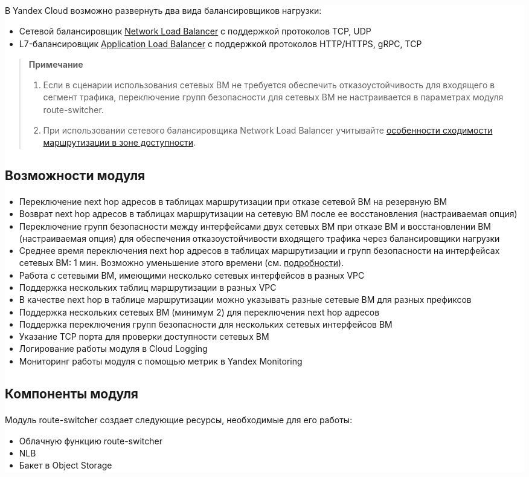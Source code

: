 В Yandex Cloud возможно развернуть два вида балансировщиков нагрузки:
- Сетевой балансировщик [Network Load Balancer](https://yandex.cloud/ru/docs/network-load-balancer/concepts/) с поддержкой протоколов TCP, UDP
- L7-балансировщик [Application Load Balancer](https://yandex.cloud/ru/docs/application-load-balancer/concepts/) с поддержкой протоколов HTTP/HTTPS, gRPC, TCP


> **Примечание**
> 
> 1. Если в сценарии использования сетевых ВМ не требуется обеспечить отказоустойчивость для входящего в сегмент трафика, переключение групп безопасности для сетевых ВМ не настраивается в параметрах модуля route-switcher.
> 
> 2. При использовании сетевого балансировщика Network Load Balancer учитывайте [особенности сходимости маршрутизации в зоне доступности](https://yandex.cloud/ru/docs/network-load-balancer/concepts/specifics#nlb-zone-converge). 


## Возможности модуля
- Переключение next hop адресов в таблицах маршрутизации при отказе сетевой ВМ на резервную ВМ  
- Возврат next hop адресов в таблицах маршрутизации на сетевую ВМ после ее восстановления (настраиваемая опция)
- Переключение групп безопасности между интерфейсами двух сетевых ВМ при отказе ВМ и восстановлении ВМ (настраиваемая опция) для обеспечения отказоустойчивости входящего трафика через балансировщики нагрузки
- Среднее время переключения next hop адресов в таблицах маршрутизации и групп безопасности на интерфейсах сетевых ВМ: 1 мин. Возможно уменьшение этого времени (см. [подробности](#алгоритм-работы-функции-route-switcher)).
- Работа с сетевыми ВМ, имеющими несколько сетевых интерфейсов в разных VPC
- Поддержка нескольких таблиц маршрутизации в разных VPC
- В качестве next hop в таблице маршрутизации можно указывать разные сетевые ВМ для разных префиксов
- Поддержка нескольких сетевых ВМ (минимум 2) для переключения next hop адресов
- Поддержка переключения групп безопасности для нескольких сетевых интерфейсов ВМ
- Указание TCP порта для проверки доступности сетевых ВМ
- Логирование работы модуля в Cloud Logging
- Мониторинг работы модуля с помощью метрик в Yandex Monitoring


## Компоненты модуля

Модуль route-switcher создает следующие ресурсы, необходимые для его работы:
- Облачную функцию route-switcher
- NLB 
- Бакет в Object Storage 
